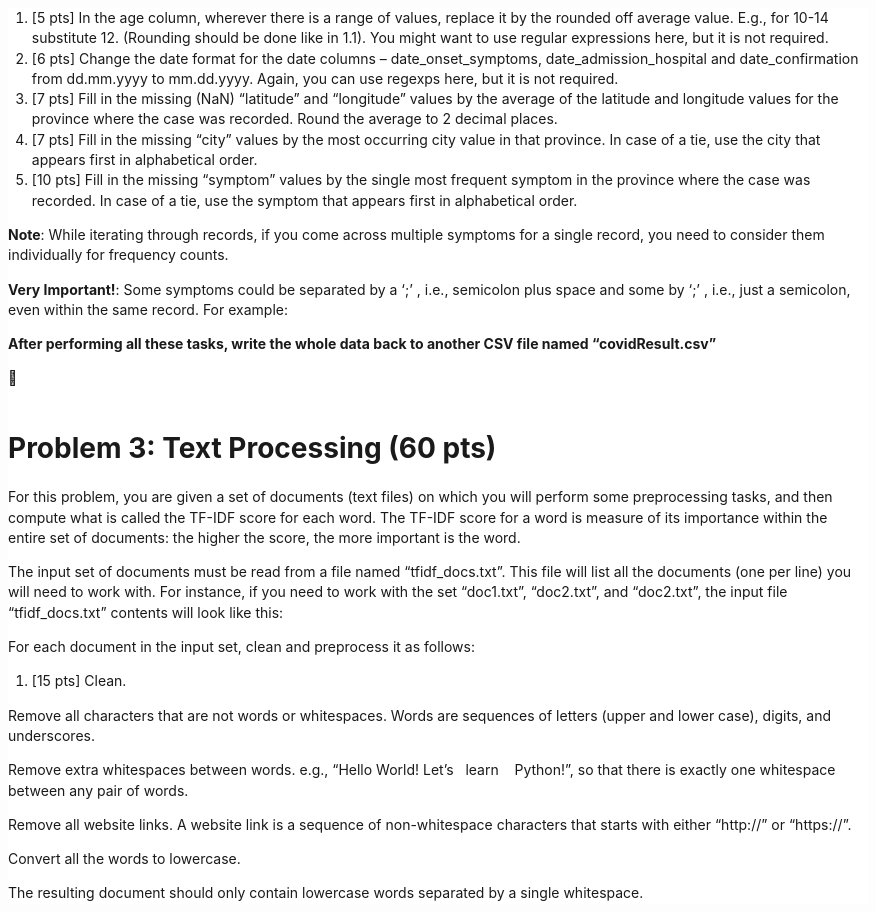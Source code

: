 <ol>
<li>[5 pts] In the age column, wherever there is a range of values, replace it by the rounded off average value. E.g., for 10-14 substitute 12. (Rounding should be done like in 1.1). You might want to use regular expressions here, but it is not required.</li>
<li>[6 pts] Change the date format for the date columns – date_onset_symptoms, date_admission_hospital and date_confirmation from dd.mm.yyyy to mm.dd.yyyy. Again, you can use regexps here, but it is not required.</li>
<li>[7 pts] Fill in the missing (NaN) “latitude” and “longitude” values by the average of the latitude and longitude values for the province where the case was recorded. Round the average to 2 decimal places.</li>
<li>[7 pts] Fill in the missing “city” values by the most occurring city value in that province. In case of a tie, use the city that appears first in alphabetical order.</li>
<li>[10 pts] Fill in the missing “symptom” values by the single most frequent symptom in the province where the case was recorded. In case of a tie, use the symptom that appears first in alphabetical order.</li>
</ol>
<strong>Note</strong>: While iterating through records, if you come across multiple symptoms for a single record, you need to consider them individually for frequency counts.

<strong>Very Important!</strong>: Some symptoms could be separated by a ‘;’ , i.e., semicolon plus space and some by ‘;’ , i.e., just a semicolon, even within the same record. For example:

<strong>After performing all these tasks, write the whole data back to another CSV file named “covidResult.csv”</strong>



<h1>Problem 3: Text Processing (60 pts)</h1>
For this problem, you are given a set of documents (text files) on which you will perform some preprocessing tasks, and then compute what is called the TF-IDF score for each word. The TF-IDF score for a word is measure of its importance within the entire set of documents: the higher the score, the more important is the word.

The input set of documents must be read from a file named “tfidf_docs.txt”. This file will list all the documents (one per line) you will need to work with. For instance, if you need to work with the set “doc1.txt”, “doc2.txt”, and “doc2.txt”, the input file “tfidf_docs.txt” contents will look like this:

For each document in the input set, clean and preprocess it as follows:

<ol>
<li>[15 pts] Clean.</li>
</ol>
Remove all characters that are not words or whitespaces. Words are sequences of letters (upper and lower case), digits, and underscores.

Remove extra whitespaces between words. e.g., “Hello World! Let’s&nbsp;&nbsp; learn&nbsp;&nbsp;&nbsp; Python!”, so that there is exactly one whitespace between any pair of words.

Remove all website links. A website link is a sequence of non-whitespace characters that starts with either “http://” or “https://”.

Convert all the words to lowercase.

The resulting document should only contain lowercase words separated by a single whitespace.
